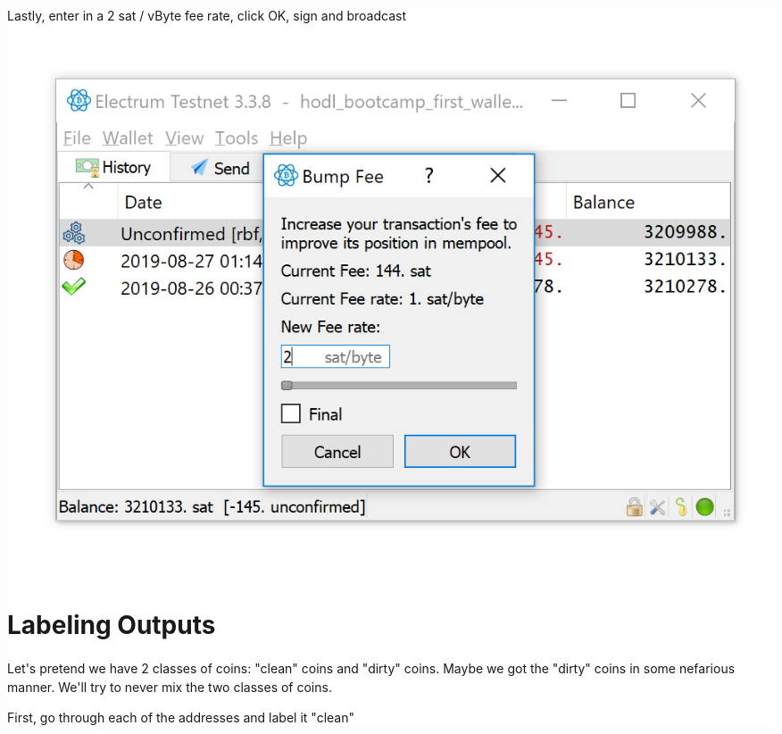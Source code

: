 Lastly, enter in a 2 sat / vByte fee rate, click OK, sign and broadcast

![image](./images/electrum-rbf-3.png)

# Labeling Outputs

Let's pretend we have 2 classes of coins: "clean" coins and "dirty" coins. Maybe we got the "dirty" coins in some nefarious manner. We'll try to never mix the two classes of coins.

First, go through each of the addresses and label it "clean"
